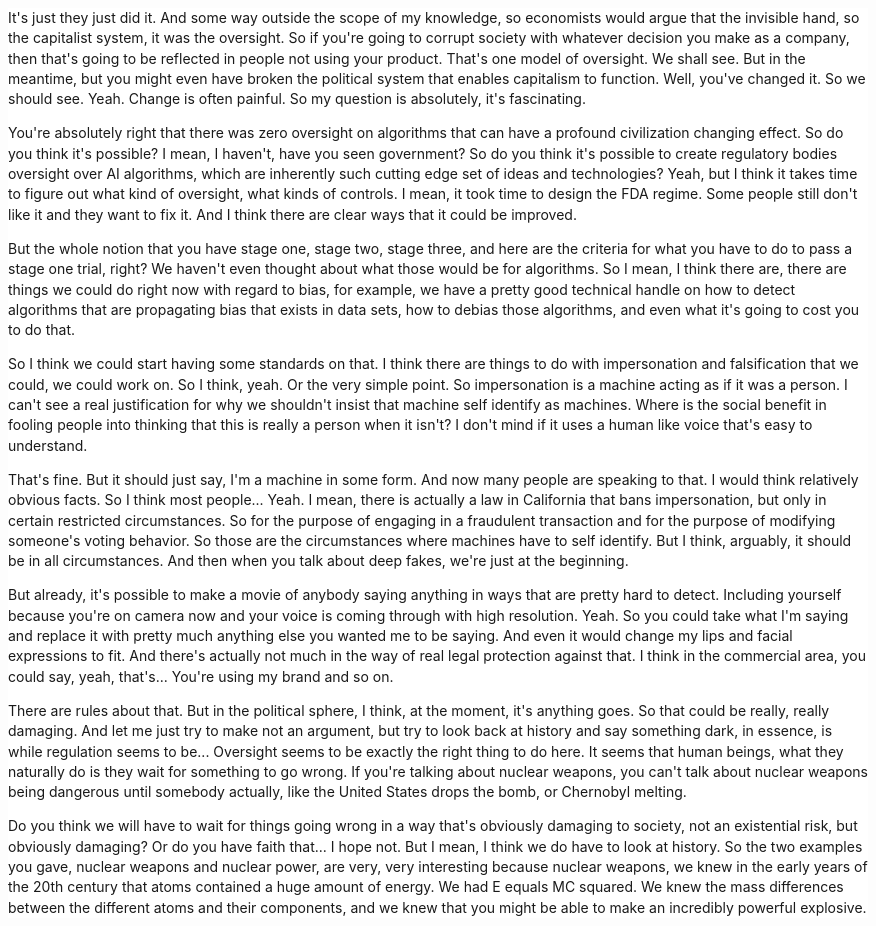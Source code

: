 It's just they just did it. And some way outside the scope of my knowledge, so economists would argue that the invisible hand, so the capitalist system, it was the oversight. So if you're going to corrupt society with whatever decision you make as a company, then that's going to be reflected in people not using your product. That's one model of oversight. We shall see. But in the meantime, but you might even have broken the political system that enables capitalism to function. Well, you've changed it. So we should see. Yeah. Change is often painful. So my question is absolutely, it's fascinating.

You're absolutely right that there was zero oversight on algorithms that can have a profound civilization changing effect. So do you think it's possible? I mean, I haven't, have you seen government? So do you think it's possible to create regulatory bodies oversight over AI algorithms, which are inherently such cutting edge set of ideas and technologies? Yeah, but I think it takes time to figure out what kind of oversight, what kinds of controls. I mean, it took time to design the FDA regime. Some people still don't like it and they want to fix it. And I think there are clear ways that it could be improved.

But the whole notion that you have stage one, stage two, stage three, and here are the criteria for what you have to do to pass a stage one trial, right? We haven't even thought about what those would be for algorithms. So I mean, I think there are, there are things we could do right now with regard to bias, for example, we have a pretty good technical handle on how to detect algorithms that are propagating bias that exists in data sets, how to debias those algorithms, and even what it's going to cost you to do that.

So I think we could start having some standards on that. I think there are things to do with impersonation and falsification that we could, we could work on. So I think, yeah. Or the very simple point. So impersonation is a machine acting as if it was a person. I can't see a real justification for why we shouldn't insist that machine self identify as machines. Where is the social benefit in fooling people into thinking that this is really a person when it isn't? I don't mind if it uses a human like voice that's easy to understand.

That's fine. But it should just say, I'm a machine in some form. And now many people are speaking to that. I would think relatively obvious facts. So I think most people... Yeah. I mean, there is actually a law in California that bans impersonation, but only in certain restricted circumstances. So for the purpose of engaging in a fraudulent transaction and for the purpose of modifying someone's voting behavior. So those are the circumstances where machines have to self identify. But I think, arguably, it should be in all circumstances. And then when you talk about deep fakes, we're just at the beginning.

But already, it's possible to make a movie of anybody saying anything in ways that are pretty hard to detect. Including yourself because you're on camera now and your voice is coming through with high resolution. Yeah. So you could take what I'm saying and replace it with pretty much anything else you wanted me to be saying. And even it would change my lips and facial expressions to fit. And there's actually not much in the way of real legal protection against that. I think in the commercial area, you could say, yeah, that's... You're using my brand and so on.

There are rules about that. But in the political sphere, I think, at the moment, it's anything goes. So that could be really, really damaging. And let me just try to make not an argument, but try to look back at history and say something dark, in essence, is while regulation seems to be... Oversight seems to be exactly the right thing to do here. It seems that human beings, what they naturally do is they wait for something to go wrong. If you're talking about nuclear weapons, you can't talk about nuclear weapons being dangerous until somebody actually, like the United States drops the bomb, or Chernobyl melting.

Do you think we will have to wait for things going wrong in a way that's obviously damaging to society, not an existential risk, but obviously damaging? Or do you have faith that... I hope not. But I mean, I think we do have to look at history. So the two examples you gave, nuclear weapons and nuclear power, are very, very interesting because nuclear weapons, we knew in the early years of the 20th century that atoms contained a huge amount of energy. We had E equals MC squared. We knew the mass differences between the different atoms and their components, and we knew that you might be able to make an incredibly powerful explosive.
